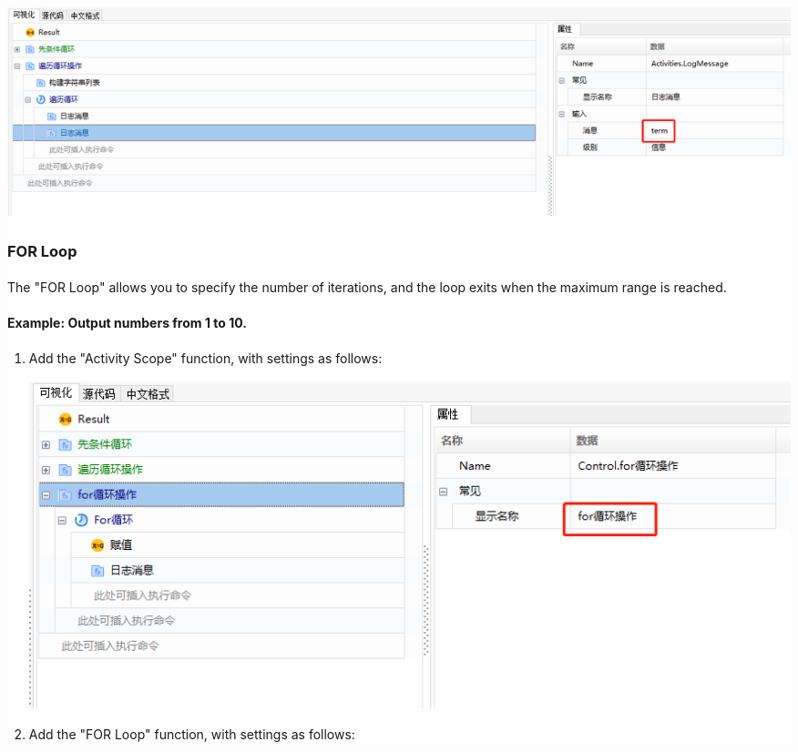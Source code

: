    ![image-20230607115854453](For.assets/image-20230607115854453.png)

### FOR Loop

The "FOR Loop" allows you to specify the number of iterations, and the loop exits when the maximum range is reached.

#### Example: Output numbers from 1 to 10.

1. Add the "Activity Scope" function, with settings as follows:

   ![image-20230607121715760](For.assets/image-20230607121715760.png)

2. Add the "FOR Loop" function, with settings as follows:
